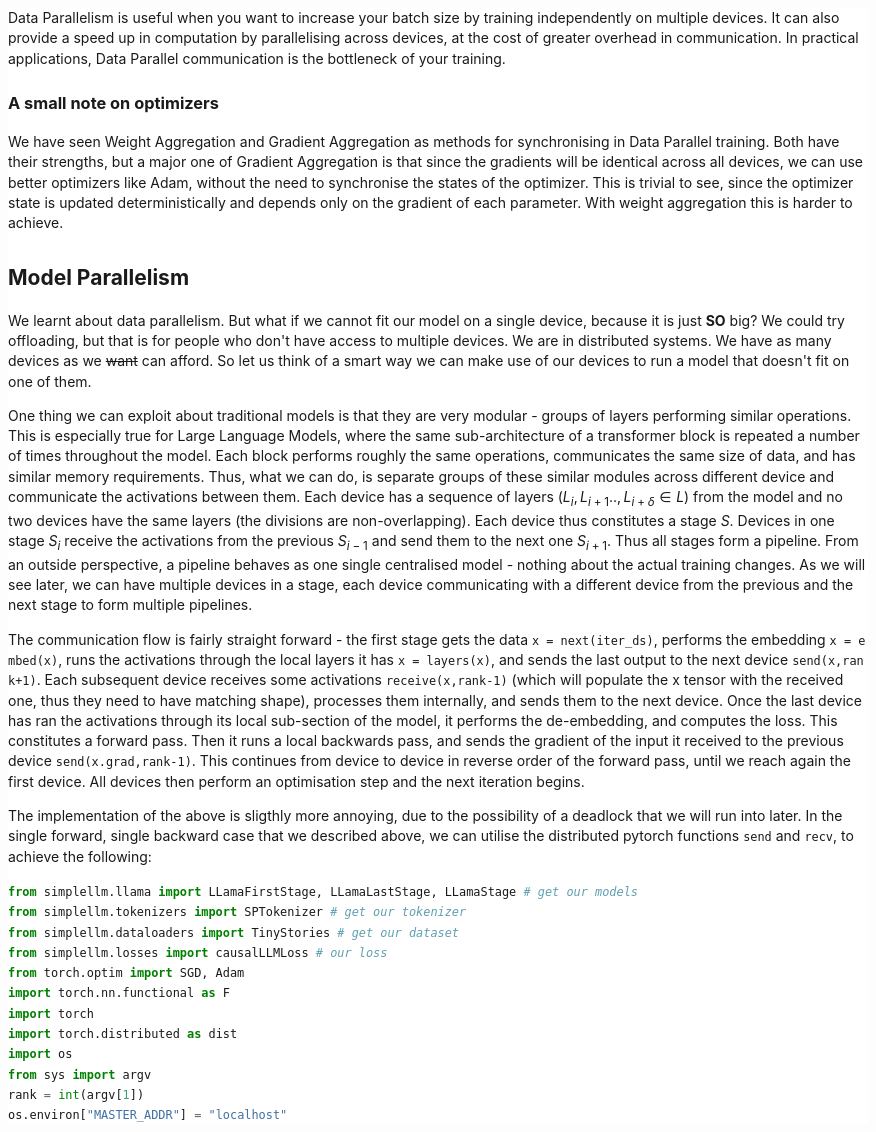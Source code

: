 Data Parallelism is useful when you want to increase your batch size by training independently on multiple devices. It can also provide a speed up in computation by parallelising across devices, at the cost of greater overhead in communication. In practical applications, Data Parallel communication is the bottleneck of your training.

### A small note on optimizers

We have seen Weight Aggregation and Gradient Aggregation as methods for synchronising in Data Parallel training. Both have their strengths, but a major one of Gradient Aggregation is that since the gradients will be identical across all devices, we can use better optimizers like Adam, without the need to synchronise the states of the optimizer. This is trivial to see, since the optimizer state is updated deterministically and depends only on the gradient of each parameter. With weight aggregation this is harder to achieve.


## Model Parallelism

We learnt about data parallelism. But what if we cannot fit our model on a single device, because it is just **SO** big? We could try offloading, but that is for people who don't have access to multiple devices. We are in distributed systems. We have as many devices as we ~~want~~ can afford. So let us think of a smart way we can make use of our devices to run a model that doesn't fit on one of them.

One thing we can exploit about traditional models is that they are very modular - groups of layers performing similar operations. This is especially true for Large Language Models, where the same sub-architecture of a transformer block is repeated a number of times throughout the model. Each block performs roughly the same operations, communicates the same size of data, and has similar memory requirements. Thus, what we can do, is separate groups of these similar modules across different device and communicate the activations between them. Each device has a sequence of layers ($L_i, L_{i+1}.., L_{i+\delta} \in L$) from the model and no two devices have the same layers (the divisions are non-overlapping). Each device thus constitutes a stage $S$. Devices in one stage $S_i$ receive the activations from the previous $S_{i-1}$ and send them to the next one $S_{i+1}$. Thus all stages form a pipeline. From an outside perspective, a pipeline behaves as one single centralised model - nothing about the actual training changes. As we will see later, we can have multiple devices in a stage, each device communicating with a different device from the previous and the next stage to form multiple pipelines.

The communication flow is fairly straight forward - the first stage gets the data ```x = next(iter_ds)```, performs the embedding ```x = embed(x)```, runs the activations through the local layers it has ```x = layers(x)```, and sends the last output to the next device ```send(x,rank+1)```. Each subsequent device receives some activations ```receive(x,rank-1)``` (which will populate the x tensor with the received one, thus they need to have matching shape), processes them internally, and sends them to the next device. Once the last device has ran the activations through its local sub-section of the model, it performs the de-embedding, and computes the loss. This constitutes a forward pass. Then it runs a local backwards pass, and sends the gradient of the input it received to the previous device ```send(x.grad,rank-1)```. This continues from device to device in reverse order of the forward pass, until we reach again the first device. All devices then perform an optimisation step and the next iteration begins.


The implementation of the above is sligthly more annoying, due to the possibility of a deadlock that we will run into later. In the single forward, single backward case that we described above, we can utilise the distributed pytorch functions ```send``` and ```recv```, to achieve the following:
````python
from simplellm.llama import LLamaFirstStage, LLamaLastStage, LLamaStage # get our models
from simplellm.tokenizers import SPTokenizer # get our tokenizer
from simplellm.dataloaders import TinyStories # get our dataset
from simplellm.losses import causalLLMLoss # our loss
from torch.optim import SGD, Adam
import torch.nn.functional as F
import torch
import torch.distributed as dist
import os
from sys import argv
rank = int(argv[1])
os.environ["MASTER_ADDR"] = "localhost"
````